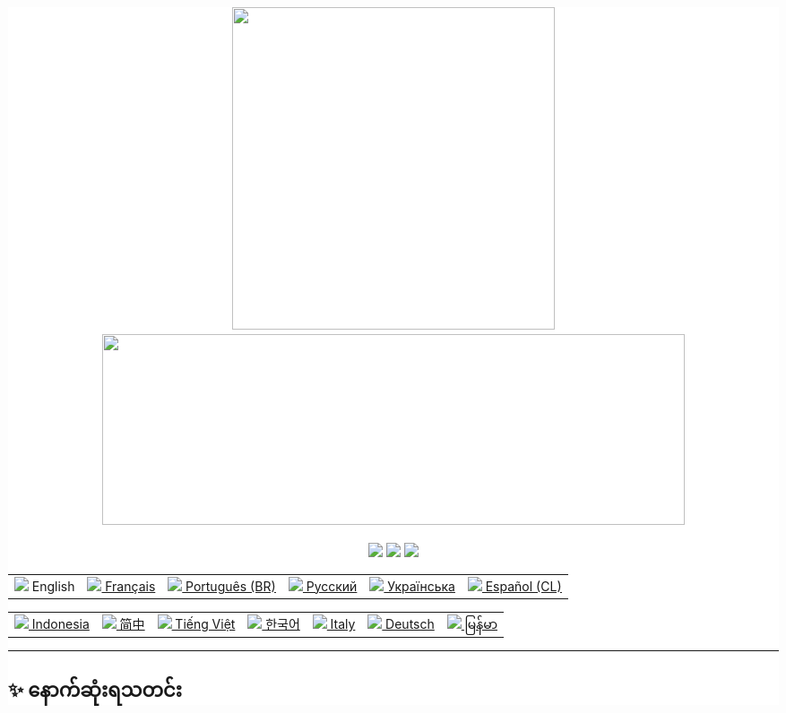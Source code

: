 <p align="center">
  <a href="#"><img width="360" height="360" src="https://media.discordapp.net/attachments/1033549666769449002/1107009612210765955/matches.png"></a>
  <a href="#"><img width="650" height="213" src="https://media.discordapp.net/attachments/1126893908597669989/1147375262980382790/image.png"></a>
</p>

<p align="center">
	<a href="https://github.com/Korepi/keyauth-cpp-library/releases"><img src="https://img.shields.io/github/downloads/Korepi/keyauth-cpp-library/total.svg?style=for-the-badge&color=darkcyan"></a>
	<a href="https://github.com/Korepi/Korepi/graphs/contributors"><img src="https://img.shields.io/github/contributors/Korepi/Korepi?style=for-the-badge&color=darkcyan"></a>
	<a href="https://discord.gg/cottonbuds"><img src="https://img.shields.io/discord/440536354544156683?label=Discord&logo=discord&style=for-the-badge&color=darkviolet"></a>
</p>

<div align="center">
<table>
  <tr>
    <td valign="center"><img src="https://images.emojiterra.com/twitter/v14.0/512px/1f1fa-1f1f8.png" width="16"/> English</td>
    <td valign="center"><a href="README_fr-fr.md"><img src="https://em-content.zobj.net/thumbs/160/twitter/154/flag-for-france_1f1eb-1f1f7.png" width="16"/> Français</td>
    <td valign="center"><a href="README_pt-br.md"><img src="https://images.emojiterra.com/twitter/v14.0/512px/1f1e7-1f1f7.png" width="16"/> Português (BR)</td>
    <td valign="center"><a href="README_ru-ru.md"><img src="https://images.emojiterra.com/twitter/v14.0/512px/1f1f7-1f1fa.png" width="16"/> Русский</a></td>
    <td valign="center"><a href="README_ua-ua.md"><img src="https://images.emojiterra.com/twitter/v14.0/512px/1f1fa-1f1e6.png" width="16"/> Українська</a></td>
    <td valign="center"><a href="README_es-cl.md"><img src="https://twemoji.maxcdn.com/v/13.0.0/svg/1f1e8-1f1f1.svg" width="16"/> Español (CL)</td>
  </tr>
</table>
</div>
<div align="center">
<table>
  <tr>
    <td valign="center"><a href="README_id-id.md"><img src="https://em-content.zobj.net/thumbs/120/twitter/351/flag-indonesia_1f1ee-1f1e9.png" width="16"/> Indonesia</td>
    <td valign="center"><a href="README_zh-cn.md"><img src="https://em-content.zobj.net/thumbs/120/twitter/351/flag-china_1f1e8-1f1f3.png" width="16"/> 简中</a></td> 
    <td valign="center"><a href="README_vi-vn.md"><img src="https://em-content.zobj.net/thumbs/120/twitter/351/flag-vietnam_1f1fb-1f1f3.png" width="16"/> Tiếng Việt </a></td>
	<td valign="center"><a href="README_ko-kr.md"><img src="https://em-content.zobj.net/source/twitter/53/flag-for-south-korea_1f1f0-1f1f7.png" width="16"/> 한국어</td>
    <td valign="center"><a href="README_it-it.md"><img src="https://images.emojiterra.com/twitter/v14.0/512px/1f1ee-1f1f9.png" width="16"/> Italy</a></td>
    <td valign="center"><a href="README_de-de.md"><img src="https://images.emojiterra.com/twitter/v14.0/512px/1f1e9-1f1ea.png" width="16"/> Deutsch</a></td>
    <td valign="center"><a href="README_my-mm.md"><img src="https://images.emojiterra.com/twitter/v14.0/512px/1f1f2-1f1f2.png" width="16"/> မြန်မာ</a></td>
  </tr>
</table>
</div>
	    
---

## ✨ နောက်ဆုံးရသတင်း
